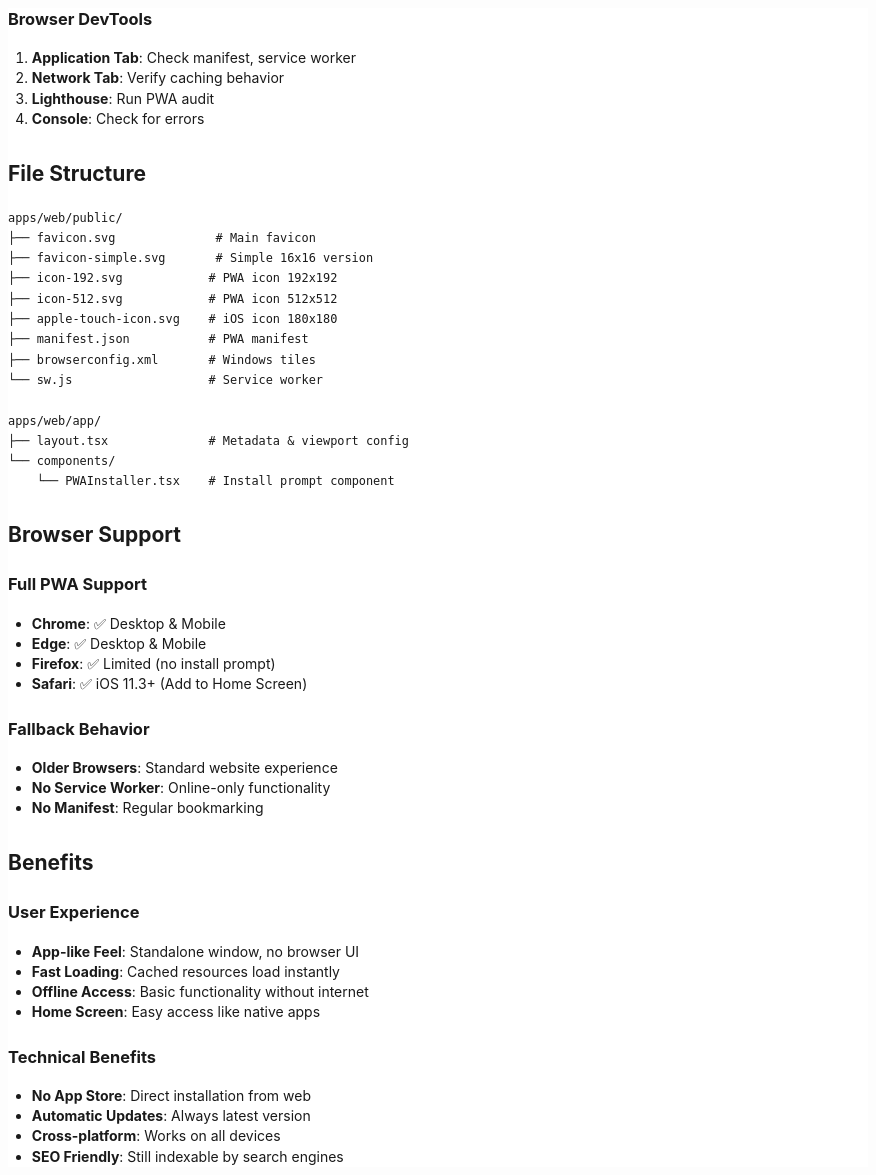 ### Browser DevTools
1. **Application Tab**: Check manifest, service worker
2. **Network Tab**: Verify caching behavior
3. **Lighthouse**: Run PWA audit
4. **Console**: Check for errors

## File Structure

```
apps/web/public/
├── favicon.svg              # Main favicon
├── favicon-simple.svg       # Simple 16x16 version
├── icon-192.svg            # PWA icon 192x192
├── icon-512.svg            # PWA icon 512x512
├── apple-touch-icon.svg    # iOS icon 180x180
├── manifest.json           # PWA manifest
├── browserconfig.xml       # Windows tiles
└── sw.js                   # Service worker

apps/web/app/
├── layout.tsx              # Metadata & viewport config
└── components/
    └── PWAInstaller.tsx    # Install prompt component
```

## Browser Support

### Full PWA Support
- **Chrome**: ✅ Desktop & Mobile
- **Edge**: ✅ Desktop & Mobile
- **Firefox**: ✅ Limited (no install prompt)
- **Safari**: ✅ iOS 11.3+ (Add to Home Screen)

### Fallback Behavior
- **Older Browsers**: Standard website experience
- **No Service Worker**: Online-only functionality
- **No Manifest**: Regular bookmarking

## Benefits

### User Experience
- **App-like Feel**: Standalone window, no browser UI
- **Fast Loading**: Cached resources load instantly
- **Offline Access**: Basic functionality without internet
- **Home Screen**: Easy access like native apps

### Technical Benefits
- **No App Store**: Direct installation from web
- **Automatic Updates**: Always latest version
- **Cross-platform**: Works on all devices
- **SEO Friendly**: Still indexable by search engines
